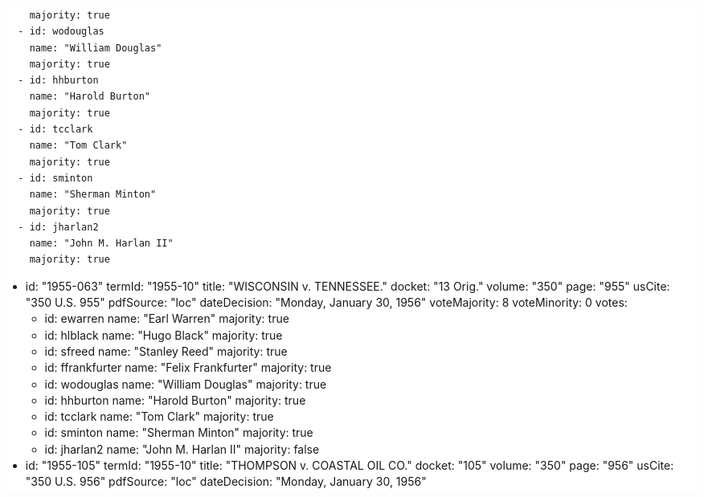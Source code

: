         majority: true
      - id: wodouglas
        name: "William Douglas"
        majority: true
      - id: hhburton
        name: "Harold Burton"
        majority: true
      - id: tcclark
        name: "Tom Clark"
        majority: true
      - id: sminton
        name: "Sherman Minton"
        majority: true
      - id: jharlan2
        name: "John M. Harlan II"
        majority: true
  - id: "1955-063"
    termId: "1955-10"
    title: "WISCONSIN v. TENNESSEE."
    docket: "13 Orig."
    volume: "350"
    page: "955"
    usCite: "350 U.S. 955"
    pdfSource: "loc"
    dateDecision: "Monday, January 30, 1956"
    voteMajority: 8
    voteMinority: 0
    votes:
      - id: ewarren
        name: "Earl Warren"
        majority: true
      - id: hlblack
        name: "Hugo Black"
        majority: true
      - id: sfreed
        name: "Stanley Reed"
        majority: true
      - id: ffrankfurter
        name: "Felix Frankfurter"
        majority: true
      - id: wodouglas
        name: "William Douglas"
        majority: true
      - id: hhburton
        name: "Harold Burton"
        majority: true
      - id: tcclark
        name: "Tom Clark"
        majority: true
      - id: sminton
        name: "Sherman Minton"
        majority: true
      - id: jharlan2
        name: "John M. Harlan II"
        majority: false
  - id: "1955-105"
    termId: "1955-10"
    title: "THOMPSON v. COASTAL OIL CO."
    docket: "105"
    volume: "350"
    page: "956"
    usCite: "350 U.S. 956"
    pdfSource: "loc"
    dateDecision: "Monday, January 30, 1956"